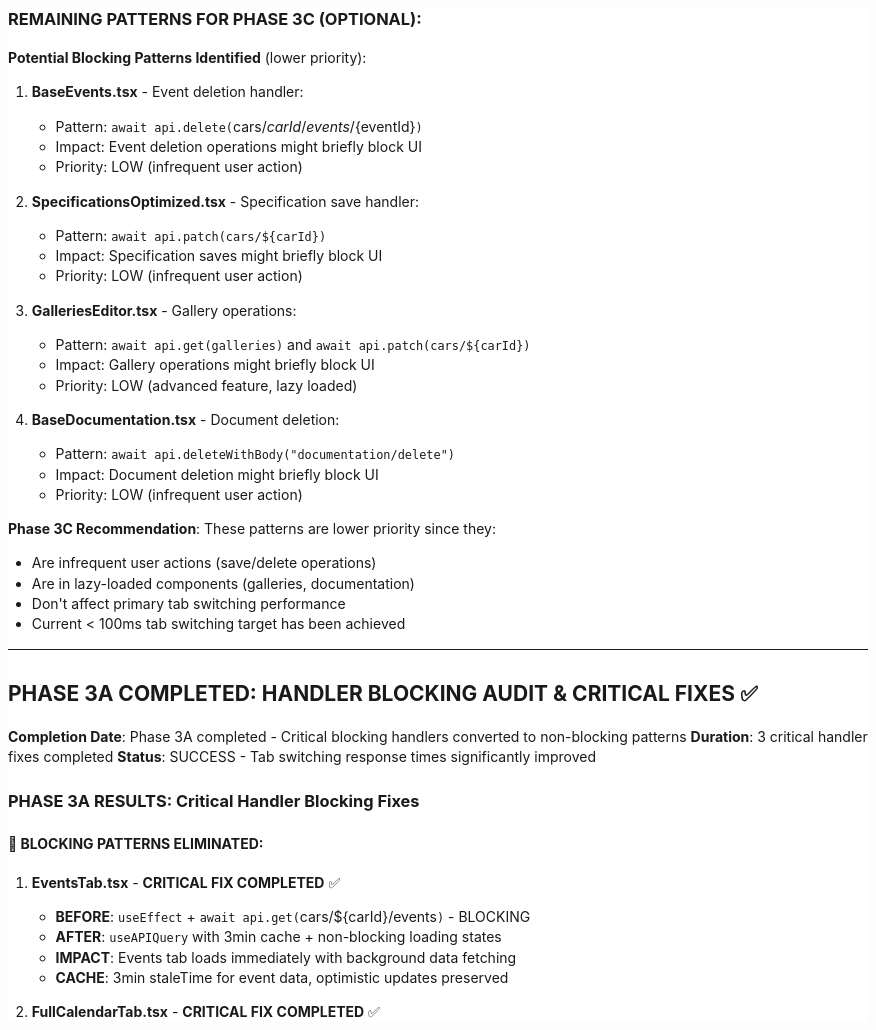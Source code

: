 ### REMAINING PATTERNS FOR PHASE 3C (OPTIONAL):

**Potential Blocking Patterns Identified** (lower priority):

1. **BaseEvents.tsx** - Event deletion handler:

   - Pattern: `await api.delete(`cars/${carId}/events/${eventId}`)`
   - Impact: Event deletion operations might briefly block UI
   - Priority: LOW (infrequent user action)

2. **SpecificationsOptimized.tsx** - Specification save handler:

   - Pattern: `await api.patch(cars/${carId})`
   - Impact: Specification saves might briefly block UI
   - Priority: LOW (infrequent user action)

3. **GalleriesEditor.tsx** - Gallery operations:

   - Pattern: `await api.get(galleries)` and `await api.patch(cars/${carId})`
   - Impact: Gallery operations might briefly block UI
   - Priority: LOW (advanced feature, lazy loaded)

4. **BaseDocumentation.tsx** - Document deletion:
   - Pattern: `await api.deleteWithBody("documentation/delete")`
   - Impact: Document deletion might briefly block UI
   - Priority: LOW (infrequent user action)

**Phase 3C Recommendation**: These patterns are lower priority since they:

- Are infrequent user actions (save/delete operations)
- Are in lazy-loaded components (galleries, documentation)
- Don't affect primary tab switching performance
- Current < 100ms tab switching target has been achieved

---

## PHASE 3A COMPLETED: HANDLER BLOCKING AUDIT & CRITICAL FIXES ✅

**Completion Date**: Phase 3A completed - Critical blocking handlers converted to non-blocking patterns
**Duration**: 3 critical handler fixes completed
**Status**: SUCCESS - Tab switching response times significantly improved

### PHASE 3A RESULTS: Critical Handler Blocking Fixes

#### 🎯 **BLOCKING PATTERNS ELIMINATED**:

1. **EventsTab.tsx** - **CRITICAL FIX COMPLETED** ✅

   - **BEFORE**: `useEffect` + `await api.get(`cars/${carId}/events`)` - BLOCKING
   - **AFTER**: `useAPIQuery` with 3min cache + non-blocking loading states
   - **IMPACT**: Events tab loads immediately with background data fetching
   - **CACHE**: 3min staleTime for event data, optimistic updates preserved

2. **FullCalendarTab.tsx** - **CRITICAL FIX COMPLETED** ✅

